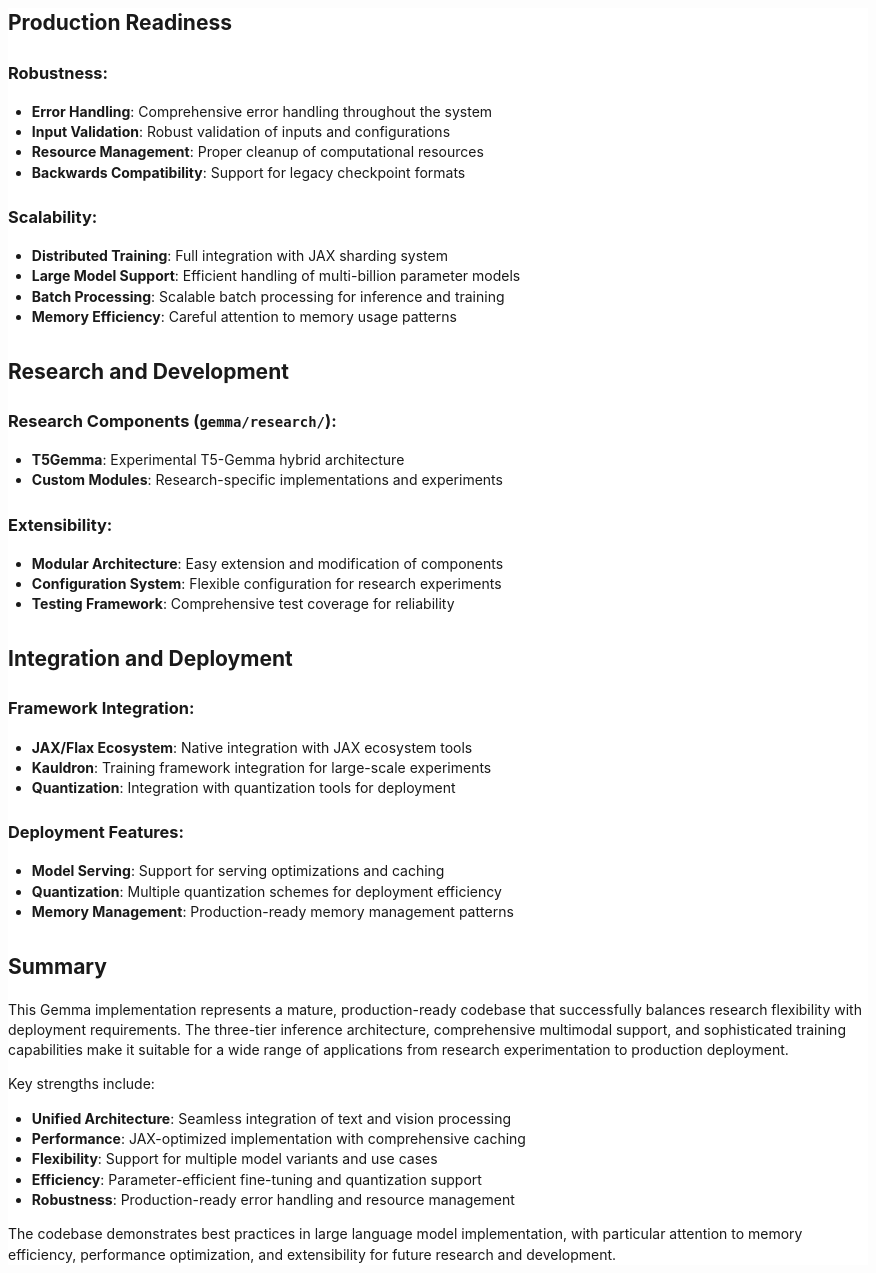 ## Production Readiness

### Robustness:
- **Error Handling**: Comprehensive error handling throughout the system
- **Input Validation**: Robust validation of inputs and configurations
- **Resource Management**: Proper cleanup of computational resources
- **Backwards Compatibility**: Support for legacy checkpoint formats

### Scalability:
- **Distributed Training**: Full integration with JAX sharding system
- **Large Model Support**: Efficient handling of multi-billion parameter models
- **Batch Processing**: Scalable batch processing for inference and training
- **Memory Efficiency**: Careful attention to memory usage patterns

## Research and Development

### Research Components (`gemma/research/`):
- **T5Gemma**: Experimental T5-Gemma hybrid architecture
- **Custom Modules**: Research-specific implementations and experiments

### Extensibility:
- **Modular Architecture**: Easy extension and modification of components
- **Configuration System**: Flexible configuration for research experiments
- **Testing Framework**: Comprehensive test coverage for reliability

## Integration and Deployment

### Framework Integration:
- **JAX/Flax Ecosystem**: Native integration with JAX ecosystem tools
- **Kauldron**: Training framework integration for large-scale experiments
- **Quantization**: Integration with quantization tools for deployment

### Deployment Features:
- **Model Serving**: Support for serving optimizations and caching
- **Quantization**: Multiple quantization schemes for deployment efficiency
- **Memory Management**: Production-ready memory management patterns

## Summary

This Gemma implementation represents a mature, production-ready codebase that successfully balances research flexibility with deployment requirements. The three-tier inference architecture, comprehensive multimodal support, and sophisticated training capabilities make it suitable for a wide range of applications from research experimentation to production deployment.

Key strengths include:
- **Unified Architecture**: Seamless integration of text and vision processing
- **Performance**: JAX-optimized implementation with comprehensive caching
- **Flexibility**: Support for multiple model variants and use cases
- **Efficiency**: Parameter-efficient fine-tuning and quantization support
- **Robustness**: Production-ready error handling and resource management

The codebase demonstrates best practices in large language model implementation, with particular attention to memory efficiency, performance optimization, and extensibility for future research and development.